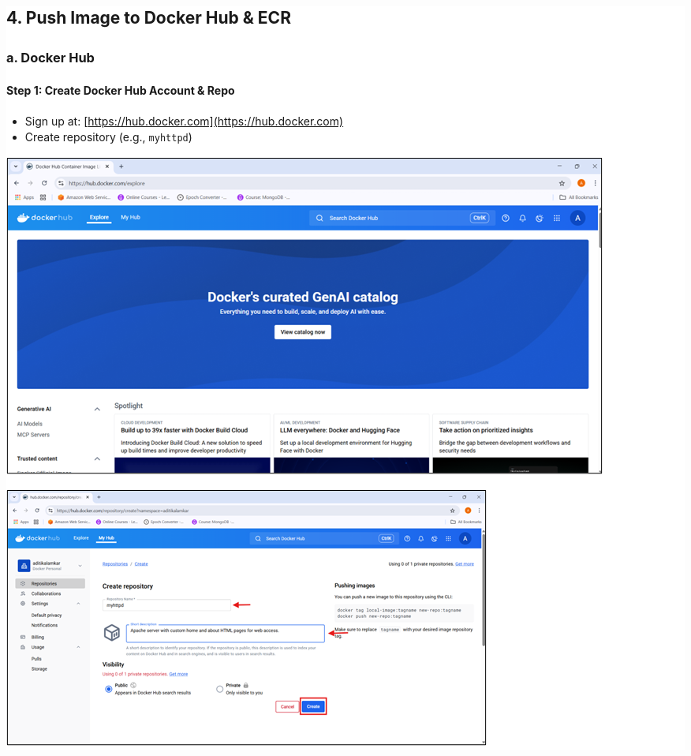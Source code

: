 

## 4. Push Image to Docker Hub & ECR

### a. Docker Hub

#### Step 1: Create Docker Hub Account & Repo

- Sign up at: [https://hub.docker.com](https://hub.docker.com)
- Create repository (e.g., `myhttpd`)

![Step 1](images/Q-4-img-1.png)

![Step 1](images/Q-4-img-2.png)

